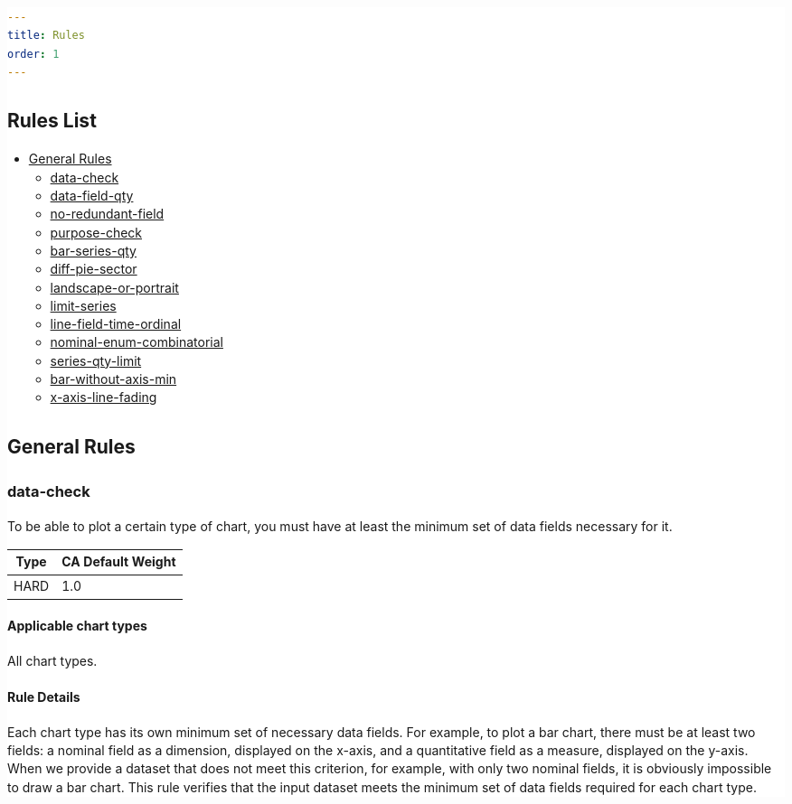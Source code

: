 ```yaml
---
title: Rules
order: 1
---
```


<embed src='@/docs/common/style.md'></embed>

## Rules List

* [General Rules](#general-rules)
  * [data-check](#data-check)
  * [data-field-qty](#data-field-qty)
  * [no-redundant-field](#no-redundant-field)
  * [purpose-check](#purpose-check)
  * [bar-series-qty](#bar-series-qty)
  * [diff-pie-sector](#diff-pie-sector)
  * [landscape-or-portrait](#landscape-or-portrait)
  * [limit-series](#limit-series)
  * [line-field-time-ordinal](#line-field-time-ordinal)
  * [nominal-enum-combinatorial](#nominal-enum-combinatorial)
  * [series-qty-limit](#series-qty-limit)
  * [bar-without-axis-min](#bar-without-axis-min)
  * [x-axis-line-fading](#x-axis-line-fading)

## General Rules



### data-check

To be able to plot a certain type of chart, you must have at least the minimum set of data fields necessary for it.

| Type | CA Default Weight |
| ---- | ----------------- |
| HARD | 1.0               |


#### Applicable chart types

 All chart types.


#### Rule Details

Each chart type has its own minimum set of necessary data fields. For example, to plot a bar chart, there must be at least two fields: a nominal field as a dimension, displayed on the x-axis, and a quantitative field as a measure, displayed on the y-axis. When we provide a dataset that does not meet this criterion, for example, with only two nominal fields, it is obviously impossible to draw a bar chart. This rule verifies that the input dataset meets the minimum set of data fields required for each chart type.

